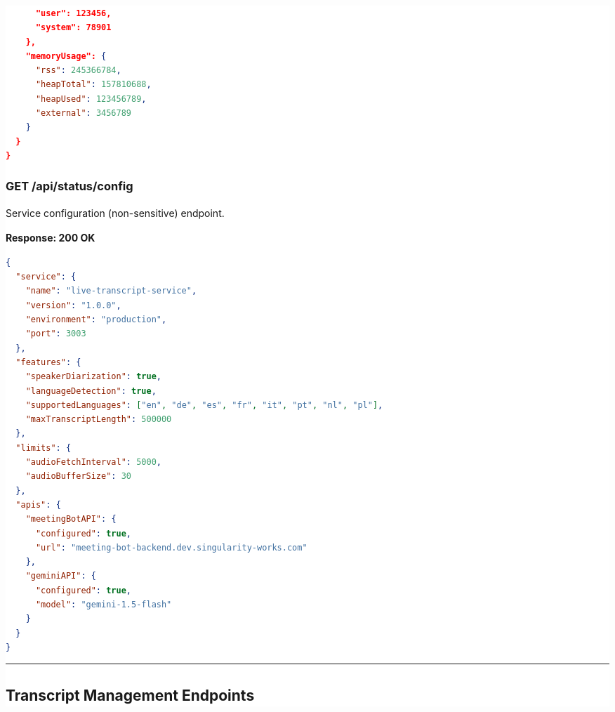 ```json
      "user": 123456,
      "system": 78901
    },
    "memoryUsage": {
      "rss": 245366784,
      "heapTotal": 157810688,
      "heapUsed": 123456789,
      "external": 3456789
    }
  }
}
```

### GET /api/status/config
Service configuration (non-sensitive) endpoint.

**Response: 200 OK**
```json
{
  "service": {
    "name": "live-transcript-service",
    "version": "1.0.0",
    "environment": "production",
    "port": 3003
  },
  "features": {
    "speakerDiarization": true,
    "languageDetection": true,
    "supportedLanguages": ["en", "de", "es", "fr", "it", "pt", "nl", "pl"],
    "maxTranscriptLength": 500000
  },
  "limits": {
    "audioFetchInterval": 5000,
    "audioBufferSize": 30
  },
  "apis": {
    "meetingBotAPI": {
      "configured": true,
      "url": "meeting-bot-backend.dev.singularity-works.com"
    },
    "geminiAPI": {
      "configured": true,
      "model": "gemini-1.5-flash"
    }
  }
}
```

---

## Transcript Management Endpoints

